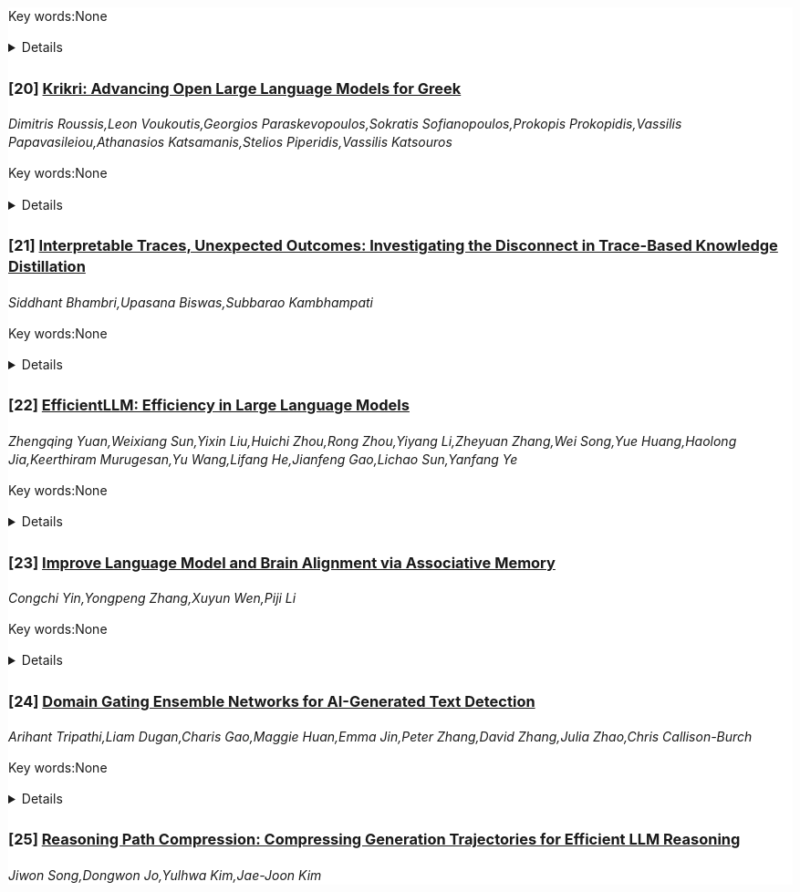 Key words:None

<details><summary>Details</summary></details>


### [20] [Krikri: Advancing Open Large Language Models for Greek](https://arxiv.org/abs/2505.13772)
*Dimitris Roussis,Leon Voukoutis,Georgios Paraskevopoulos,Sokratis Sofianopoulos,Prokopis Prokopidis,Vassilis Papavasileiou,Athanasios Katsamanis,Stelios Piperidis,Vassilis Katsouros*

Key words:None

<details><summary>Details</summary></details>


### [21] [Interpretable Traces, Unexpected Outcomes: Investigating the Disconnect in Trace-Based Knowledge Distillation](https://arxiv.org/abs/2505.13792)
*Siddhant Bhambri,Upasana Biswas,Subbarao Kambhampati*

Key words:None

<details><summary>Details</summary></details>


### [22] [EfficientLLM: Efficiency in Large Language Models](https://arxiv.org/abs/2505.13840)
*Zhengqing Yuan,Weixiang Sun,Yixin Liu,Huichi Zhou,Rong Zhou,Yiyang Li,Zheyuan Zhang,Wei Song,Yue Huang,Haolong Jia,Keerthiram Murugesan,Yu Wang,Lifang He,Jianfeng Gao,Lichao Sun,Yanfang Ye*

Key words:None

<details><summary>Details</summary></details>


### [23] [Improve Language Model and Brain Alignment via Associative Memory](https://arxiv.org/abs/2505.13844)
*Congchi Yin,Yongpeng Zhang,Xuyun Wen,Piji Li*

Key words:None

<details><summary>Details</summary></details>


### [24] [Domain Gating Ensemble Networks for AI-Generated Text Detection](https://arxiv.org/abs/2505.13855)
*Arihant Tripathi,Liam Dugan,Charis Gao,Maggie Huan,Emma Jin,Peter Zhang,David Zhang,Julia Zhao,Chris Callison-Burch*

Key words:None

<details><summary>Details</summary></details>


### [25] [Reasoning Path Compression: Compressing Generation Trajectories for Efficient LLM Reasoning](https://arxiv.org/abs/2505.13866)
*Jiwon Song,Dongwon Jo,Yulhwa Kim,Jae-Joon Kim*
